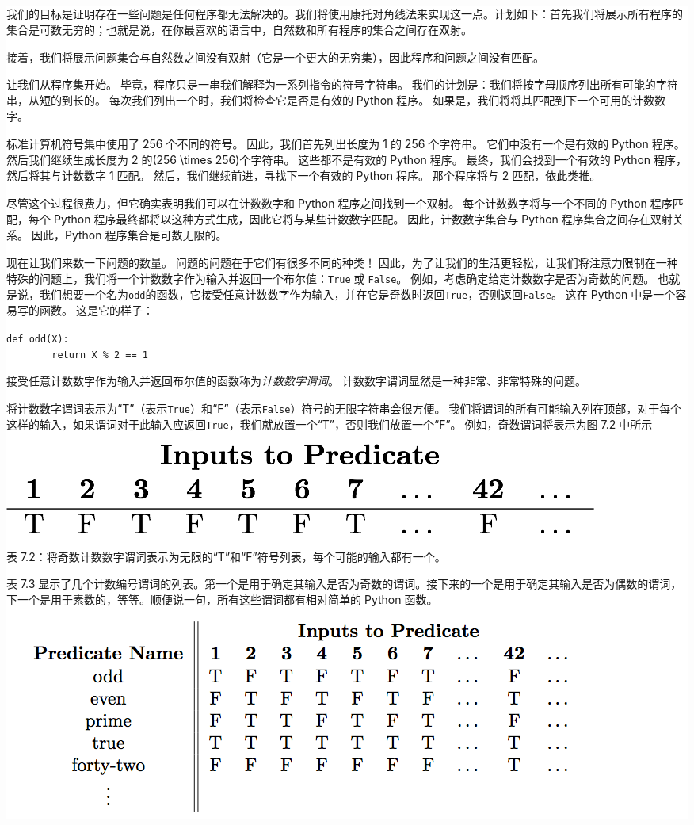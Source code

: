 我们的目标是证明存在一些问题是任何程序都无法解决的。我们将使用康托对角线法来实现这一点。计划如下：首先我们将展示所有程序的集合是可数无穷的；也就是说，在你最喜欢的语言中，自然数和所有程序的集合之间存在双射。

接着，我们将展示问题集合与自然数之间没有双射（它是一个更大的无穷集），因此程序和问题之间没有匹配。

让我们从程序集开始。 毕竟，程序只是一串我们解释为一系列指令的符号字符串。 我们的计划是：我们将按字母顺序列出所有可能的字符串，从短的到长的。 每次我们列出一个时，我们将检查它是否是有效的 Python 程序。 如果是，我们将将其匹配到下一个可用的计数数字。

标准计算机符号集中使用了 256 个不同的符号。 因此，我们首先列出长度为 1 的 256 个字符串。 它们中没有一个是有效的 Python 程序。 然后我们继续生成长度为 2 的\(256 \times 256\)个字符串。 这些都不是有效的 Python 程序。 最终，我们会找到一个有效的 Python 程序，然后将其与计数数字 1 匹配。 然后，我们继续前进，寻找下一个有效的 Python 程序。 那个程序将与 2 匹配，依此类推。

尽管这个过程很费力，但它确实表明我们可以在计数数字和 Python 程序之间找到一个双射。 每个计数数字将与一个不同的 Python 程序匹配，每个 Python 程序最终都将以这种方式生成，因此它将与某些计数数字匹配。 因此，计数数字集合与 Python 程序集合之间存在双射关系。 因此，Python 程序集合是可数无限的。

现在让我们来数一下问题的数量。 问题的问题在于它们有很多不同的种类！ 因此，为了让我们的生活更轻松，让我们将注意力限制在一种特殊的问题上，我们将一个计数数字作为输入并返回一个布尔值：`True` 或 `False`。 例如，考虑确定给定计数数字是否为奇数的问题。 也就是说，我们想要一个名为`odd`的函数，它接受任意计数数字作为输入，并在它是奇数时返回`True`，否则返回`False`。 这在 Python 中是一个容易写的函数。 这是它的样子：

```
def odd(X):
        return X % 2 == 1

```

接受任意计数数字作为输入并返回布尔值的函数称为*计数数字谓词*。 计数数字谓词显然是一种非常、非常特殊的问题。

将计数数字谓词表示为“T”（表示`True`）和“F”（表示`False`）符号的无限字符串会很方便。 我们将谓词的所有可能输入列在顶部，对于每个这样的输入，如果谓词对于此输入应返回`True`，我们就放置一个“T”，否则我们放置一个“F”。 例如，奇数谓词将表示为图 7.2 中所示

![../Images/input.png](img/input.png)

表 7.2：将奇数计数数字谓词表示为无限的“T”和“F”符号列表，每个可能的输入都有一个。

表 7.3 显示了几个计数编号谓词的列表。第一个是用于确定其输入是否为奇数的谓词。接下来的一个是用于确定其输入是否为偶数的谓词，下一个是用于素数的，等等。顺便说一句，所有这些谓词都有相对简单的 Python 函数。

![../Images/input2.png](img/input2.png)
